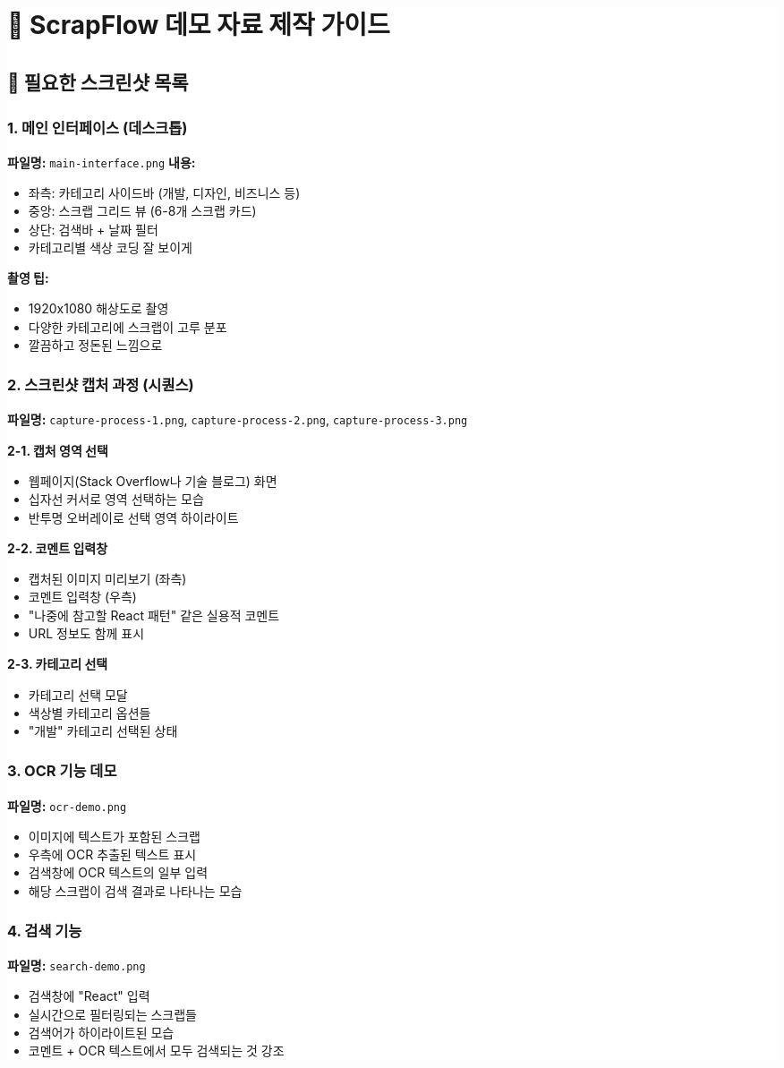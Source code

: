 # 📸 ScrapFlow 데모 자료 제작 가이드

## 🎯 필요한 스크린샷 목록

### 1. 메인 인터페이스 (데스크톱)
**파일명:** `main-interface.png`
**내용:** 
- 좌측: 카테고리 사이드바 (개발, 디자인, 비즈니스 등)
- 중앙: 스크랩 그리드 뷰 (6-8개 스크랩 카드)
- 상단: 검색바 + 날짜 필터
- 카테고리별 색상 코딩 잘 보이게

**촬영 팁:**
- 1920x1080 해상도로 촬영
- 다양한 카테고리에 스크랩이 고루 분포
- 깔끔하고 정돈된 느낌으로

### 2. 스크린샷 캡처 과정 (시퀀스)
**파일명:** `capture-process-1.png`, `capture-process-2.png`, `capture-process-3.png`

**2-1. 캡처 영역 선택**
- 웹페이지(Stack Overflow나 기술 블로그) 화면
- 십자선 커서로 영역 선택하는 모습
- 반투명 오버레이로 선택 영역 하이라이트

**2-2. 코멘트 입력창**
- 캡처된 이미지 미리보기 (좌측)
- 코멘트 입력창 (우측)
- "나중에 참고할 React 패턴" 같은 실용적 코멘트
- URL 정보도 함께 표시

**2-3. 카테고리 선택**
- 카테고리 선택 모달
- 색상별 카테고리 옵션들
- "개발" 카테고리 선택된 상태

### 3. OCR 기능 데모
**파일명:** `ocr-demo.png`
- 이미지에 텍스트가 포함된 스크랩
- 우측에 OCR 추출된 텍스트 표시
- 검색창에 OCR 텍스트의 일부 입력
- 해당 스크랩이 검색 결과로 나타나는 모습

### 4. 검색 기능
**파일명:** `search-demo.png`
- 검색창에 "React" 입력
- 실시간으로 필터링되는 스크랩들
- 검색어가 하이라이트된 모습
- 코멘트 + OCR 텍스트에서 모두 검색되는 것 강조
